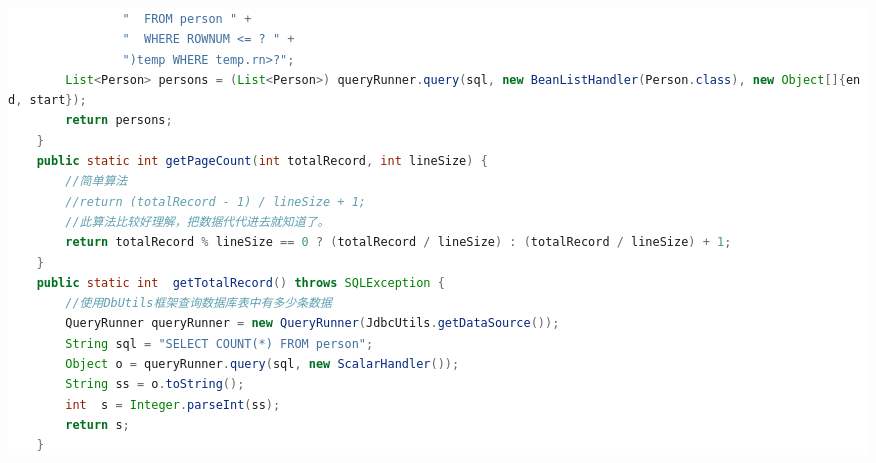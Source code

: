 ```java
                "  FROM person " +
                "  WHERE ROWNUM <= ? " +
                ")temp WHERE temp.rn>?";
        List<Person> persons = (List<Person>) queryRunner.query(sql, new BeanListHandler(Person.class), new Object[]{end, start});
        return persons;
    }
    public static int getPageCount(int totalRecord, int lineSize) {
        //简单算法
        //return (totalRecord - 1) / lineSize + 1;
        //此算法比较好理解，把数据代代进去就知道了。
        return totalRecord % lineSize == 0 ? (totalRecord / lineSize) : (totalRecord / lineSize) + 1;
    }
    public static int  getTotalRecord() throws SQLException {
        //使用DbUtils框架查询数据库表中有多少条数据
        QueryRunner queryRunner = new QueryRunner(JdbcUtils.getDataSource());
        String sql = "SELECT COUNT(*) FROM person";
        Object o = queryRunner.query(sql, new ScalarHandler());
        String ss = o.toString();
        int  s = Integer.parseInt(ss);
        return s;
    }
```